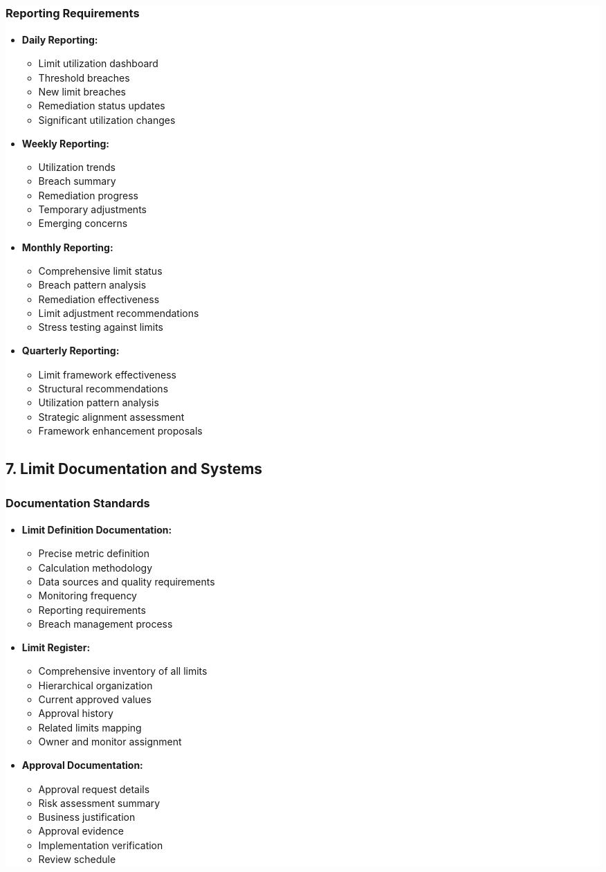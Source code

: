 ### Reporting Requirements

* **Daily Reporting:**
  * Limit utilization dashboard
  * Threshold breaches
  * New limit breaches
  * Remediation status updates
  * Significant utilization changes

* **Weekly Reporting:**
  * Utilization trends
  * Breach summary
  * Remediation progress
  * Temporary adjustments
  * Emerging concerns

* **Monthly Reporting:**
  * Comprehensive limit status
  * Breach pattern analysis
  * Remediation effectiveness
  * Limit adjustment recommendations
  * Stress testing against limits

* **Quarterly Reporting:**
  * Limit framework effectiveness
  * Structural recommendations
  * Utilization pattern analysis
  * Strategic alignment assessment
  * Framework enhancement proposals

## 7. Limit Documentation and Systems

### Documentation Standards

* **Limit Definition Documentation:**
  * Precise metric definition
  * Calculation methodology
  * Data sources and quality requirements
  * Monitoring frequency
  * Reporting requirements
  * Breach management process

* **Limit Register:**
  * Comprehensive inventory of all limits
  * Hierarchical organization
  * Current approved values
  * Approval history
  * Related limits mapping
  * Owner and monitor assignment

* **Approval Documentation:**
  * Approval request details
  * Risk assessment summary
  * Business justification
  * Approval evidence
  * Implementation verification
  * Review schedule
